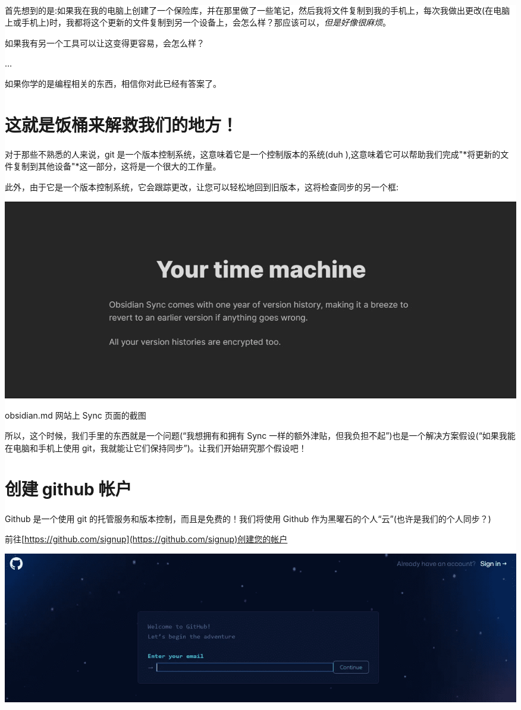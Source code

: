 首先想到的是:如果我在我的电脑上创建了一个保险库，并在那里做了一些笔记，然后我将文件复制到我的手机上，每次我做出更改(在电脑上或手机上)时，我都将这个更新的文件复制到另一个设备上，会怎么样？那应该可以，*但是好像很麻烦*。

如果我有另一个工具可以让这变得更容易，会怎么样？

…

如果你学的是编程相关的东西，相信你对此已经有答案了。

# 这就是饭桶来解救我们的地方！

对于那些不熟悉的人来说，git 是一个版本控制系统，这意味着它是一个控制版本的系统(duh ),这意味着它可以帮助我们完成"*将更新的文件复制到其他设备"*这一部分，这将是一个很大的工作量。

此外，由于它是一个版本控制系统，它会跟踪更改，让您可以轻松地回到旧版本，这将检查同步的另一个框:

![](img/6122879b399008edc44eb5c2045025b0.png)

obsidian.md 网站上 Sync 页面的截图

所以，这个时候，我们手里的东西就是一个问题(“我想拥有和拥有 Sync 一样的额外津贴，但我负担不起”)也是一个解决方案假设(“如果我能在电脑和手机上使用 git，我就能让它们保持同步”)。让我们开始研究那个假设吧！

# 创建 github 帐户

Github 是一个使用 git 的托管服务和版本控制，而且是免费的！我们将使用 Github 作为黑曜石的个人“云”(也许是我们的个人同步？)

前往[https://github.com/signup](https://github.com/signup)创建您的帐户

![](img/764d9cecf443f0ad17810c96b95da682.png)

